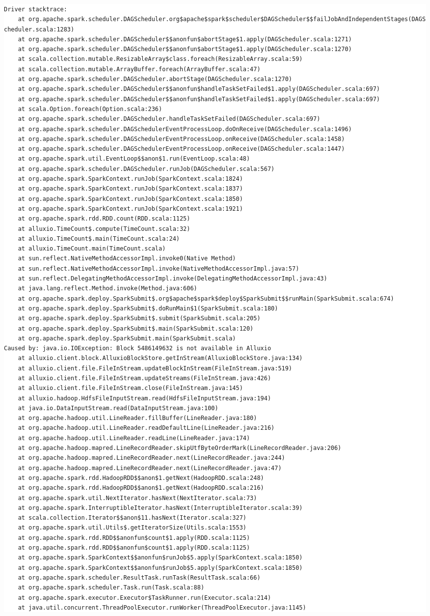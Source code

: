 	Driver stacktrace:
		at org.apache.spark.scheduler.DAGScheduler.org$apache$spark$scheduler$DAGScheduler$$failJobAndIndependentStages(DAGScheduler.scala:1283)
		at org.apache.spark.scheduler.DAGScheduler$$anonfun$abortStage$1.apply(DAGScheduler.scala:1271)
		at org.apache.spark.scheduler.DAGScheduler$$anonfun$abortStage$1.apply(DAGScheduler.scala:1270)
		at scala.collection.mutable.ResizableArray$class.foreach(ResizableArray.scala:59)
		at scala.collection.mutable.ArrayBuffer.foreach(ArrayBuffer.scala:47)
		at org.apache.spark.scheduler.DAGScheduler.abortStage(DAGScheduler.scala:1270)
		at org.apache.spark.scheduler.DAGScheduler$$anonfun$handleTaskSetFailed$1.apply(DAGScheduler.scala:697)
		at org.apache.spark.scheduler.DAGScheduler$$anonfun$handleTaskSetFailed$1.apply(DAGScheduler.scala:697)
		at scala.Option.foreach(Option.scala:236)
		at org.apache.spark.scheduler.DAGScheduler.handleTaskSetFailed(DAGScheduler.scala:697)
		at org.apache.spark.scheduler.DAGSchedulerEventProcessLoop.doOnReceive(DAGScheduler.scala:1496)
		at org.apache.spark.scheduler.DAGSchedulerEventProcessLoop.onReceive(DAGScheduler.scala:1458)
		at org.apache.spark.scheduler.DAGSchedulerEventProcessLoop.onReceive(DAGScheduler.scala:1447)
		at org.apache.spark.util.EventLoop$$anon$1.run(EventLoop.scala:48)
		at org.apache.spark.scheduler.DAGScheduler.runJob(DAGScheduler.scala:567)
		at org.apache.spark.SparkContext.runJob(SparkContext.scala:1824)
		at org.apache.spark.SparkContext.runJob(SparkContext.scala:1837)
		at org.apache.spark.SparkContext.runJob(SparkContext.scala:1850)
		at org.apache.spark.SparkContext.runJob(SparkContext.scala:1921)
		at org.apache.spark.rdd.RDD.count(RDD.scala:1125)
		at alluxio.TimeCount$.compute(TimeCount.scala:32)
		at alluxio.TimeCount$.main(TimeCount.scala:24)
		at alluxio.TimeCount.main(TimeCount.scala)
		at sun.reflect.NativeMethodAccessorImpl.invoke0(Native Method)
		at sun.reflect.NativeMethodAccessorImpl.invoke(NativeMethodAccessorImpl.java:57)
		at sun.reflect.DelegatingMethodAccessorImpl.invoke(DelegatingMethodAccessorImpl.java:43)
		at java.lang.reflect.Method.invoke(Method.java:606)
		at org.apache.spark.deploy.SparkSubmit$.org$apache$spark$deploy$SparkSubmit$$runMain(SparkSubmit.scala:674)
		at org.apache.spark.deploy.SparkSubmit$.doRunMain$1(SparkSubmit.scala:180)
		at org.apache.spark.deploy.SparkSubmit$.submit(SparkSubmit.scala:205)
		at org.apache.spark.deploy.SparkSubmit$.main(SparkSubmit.scala:120)
		at org.apache.spark.deploy.SparkSubmit.main(SparkSubmit.scala)
	Caused by: java.io.IOException: Block 5486149632 is not available in Alluxio
		at alluxio.client.block.AlluxioBlockStore.getInStream(AlluxioBlockStore.java:134)
		at alluxio.client.file.FileInStream.updateBlockInStream(FileInStream.java:519)
		at alluxio.client.file.FileInStream.updateStreams(FileInStream.java:426)
		at alluxio.client.file.FileInStream.close(FileInStream.java:145)
		at alluxio.hadoop.HdfsFileInputStream.read(HdfsFileInputStream.java:194)
		at java.io.DataInputStream.read(DataInputStream.java:100)
		at org.apache.hadoop.util.LineReader.fillBuffer(LineReader.java:180)
		at org.apache.hadoop.util.LineReader.readDefaultLine(LineReader.java:216)
		at org.apache.hadoop.util.LineReader.readLine(LineReader.java:174)
		at org.apache.hadoop.mapred.LineRecordReader.skipUtfByteOrderMark(LineRecordReader.java:206)
		at org.apache.hadoop.mapred.LineRecordReader.next(LineRecordReader.java:244)
		at org.apache.hadoop.mapred.LineRecordReader.next(LineRecordReader.java:47)
		at org.apache.spark.rdd.HadoopRDD$$anon$1.getNext(HadoopRDD.scala:248)
		at org.apache.spark.rdd.HadoopRDD$$anon$1.getNext(HadoopRDD.scala:216)
		at org.apache.spark.util.NextIterator.hasNext(NextIterator.scala:73)
		at org.apache.spark.InterruptibleIterator.hasNext(InterruptibleIterator.scala:39)
		at scala.collection.Iterator$$anon$11.hasNext(Iterator.scala:327)
		at org.apache.spark.util.Utils$.getIteratorSize(Utils.scala:1553)
		at org.apache.spark.rdd.RDD$$anonfun$count$1.apply(RDD.scala:1125)
		at org.apache.spark.rdd.RDD$$anonfun$count$1.apply(RDD.scala:1125)
		at org.apache.spark.SparkContext$$anonfun$runJob$5.apply(SparkContext.scala:1850)
		at org.apache.spark.SparkContext$$anonfun$runJob$5.apply(SparkContext.scala:1850)
		at org.apache.spark.scheduler.ResultTask.runTask(ResultTask.scala:66)
		at org.apache.spark.scheduler.Task.run(Task.scala:88)
		at org.apache.spark.executor.Executor$TaskRunner.run(Executor.scala:214)
		at java.util.concurrent.ThreadPoolExecutor.runWorker(ThreadPoolExecutor.java:1145)